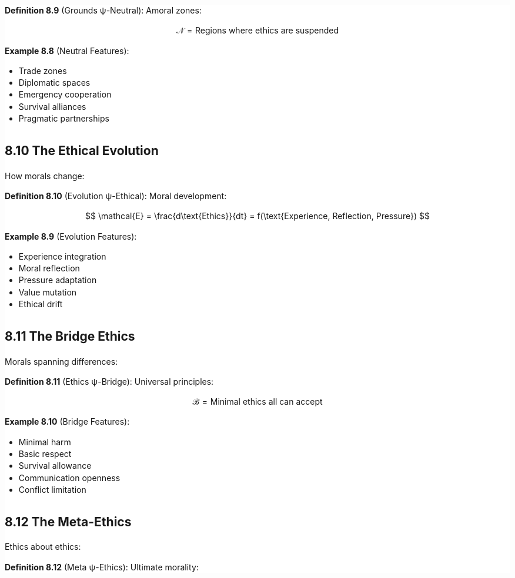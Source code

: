 **Definition 8.9** (Grounds ψ-Neutral): Amoral zones:

$$
\mathcal{N} = \text{Regions where ethics are suspended}
$$

**Example 8.8** (Neutral Features):

- Trade zones
- Diplomatic spaces
- Emergency cooperation
- Survival alliances
- Pragmatic partnerships

## 8.10 The Ethical Evolution

How morals change:

**Definition 8.10** (Evolution ψ-Ethical): Moral development:

$$
\mathcal{E} = \frac{d\text{Ethics}}{dt} = f(\text{Experience, Reflection, Pressure})
$$

**Example 8.9** (Evolution Features):

- Experience integration
- Moral reflection
- Pressure adaptation
- Value mutation
- Ethical drift

## 8.11 The Bridge Ethics

Morals spanning differences:

**Definition 8.11** (Ethics ψ-Bridge): Universal principles:

$$
\mathcal{B} = \text{Minimal ethics all can accept}
$$

**Example 8.10** (Bridge Features):

- Minimal harm
- Basic respect
- Survival allowance
- Communication openness
- Conflict limitation

## 8.12 The Meta-Ethics

Ethics about ethics:

**Definition 8.12** (Meta ψ-Ethics): Ultimate morality:
